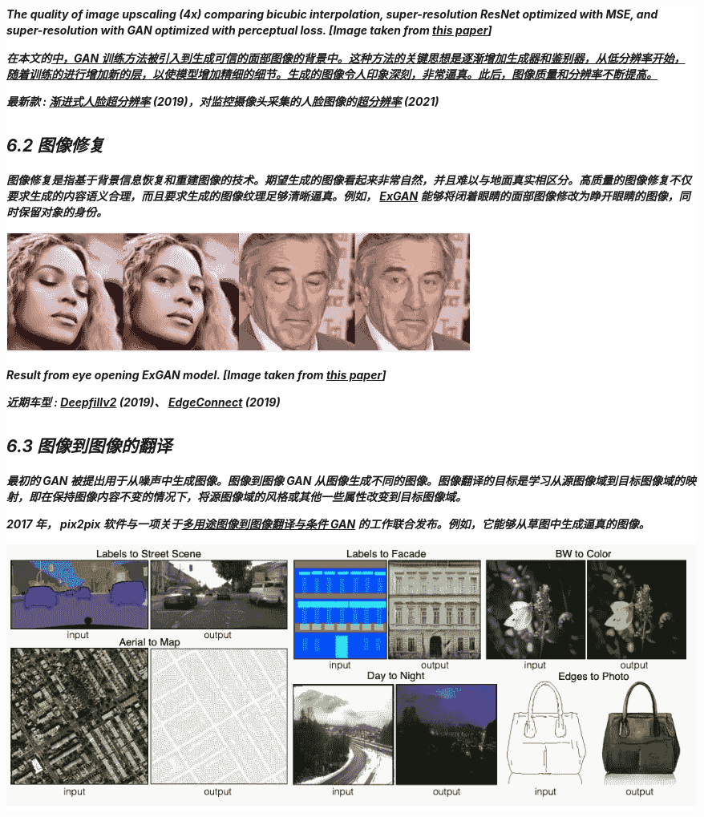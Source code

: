 ***The quality of image upscaling (4x) comparing bicubic interpolation, super-resolution ResNet optimized with MSE, and super-resolution with GAN optimized with perceptual loss. [Image taken from [this paper](https://arxiv.org/abs/1609.04802)]***

***在本文的[中，GAN 训练方法被引入到生成可信的面部图像的背景中。这种方法的关键思想是逐渐增加生成器和鉴别器，从低分辨率开始，随着训练的进行增加新的层，以使模型增加精细的细节。生成的图像令人印象深刻，非常逼真。此后，图像质量和分辨率不断提高。](https://arxiv.org/abs/1710.10196)***

*****最新款** : [渐进式人脸超分辨率](https://arxiv.org/abs/1908.08239) (2019)，对监控摄像头采集的人脸图像的[超分辨率](https://arxiv.org/abs/2102.03113) (2021)***

## ***6.2 图像修复***

***图像修复是指基于背景信息恢复和重建图像的技术。期望生成的图像看起来非常自然，并且难以与地面真实相区分。高质量的图像修复不仅要求生成的内容语义合理，而且要求生成的图像纹理足够清晰逼真。例如， [ExGAN](https://arxiv.org/abs/1712.03999) 能够将闭着眼睛的面部图像修改为睁开眼睛的图像，同时保留对象的身份。***

***![](img/6fd4866fe94e1a7e5b2e23c089510467.png)***

***Result from eye opening ExGAN model. [Image taken from [this paper](https://arxiv.org/abs/1712.03999)]***

*****近期车型** : [Deepfillv2](https://arxiv.org/abs/1806.03589) (2019)、 [EdgeConnect](https://arxiv.org/abs/1901.00212) (2019)***

## ***6.3 图像到图像的翻译***

***最初的 GAN 被提出用于从噪声中生成图像。图像到图像 GAN 从图像生成不同的图像。图像翻译的目标是学习从源图像域到目标图像域的映射，即在保持图像内容不变的情况下，将源图像域的风格或其他一些属性改变到目标图像域。***

***2017 年， *pix2pix* 软件与一项关于[多用途图像到图像翻译与条件 GAN](https://arxiv.org/pdf/1611.07004.pdf) 的工作联合发布。例如，它能够从草图中生成逼真的图像。***

***![](img/f74eb1cad3ad546ea948734a3dbd6ec7.png)***
